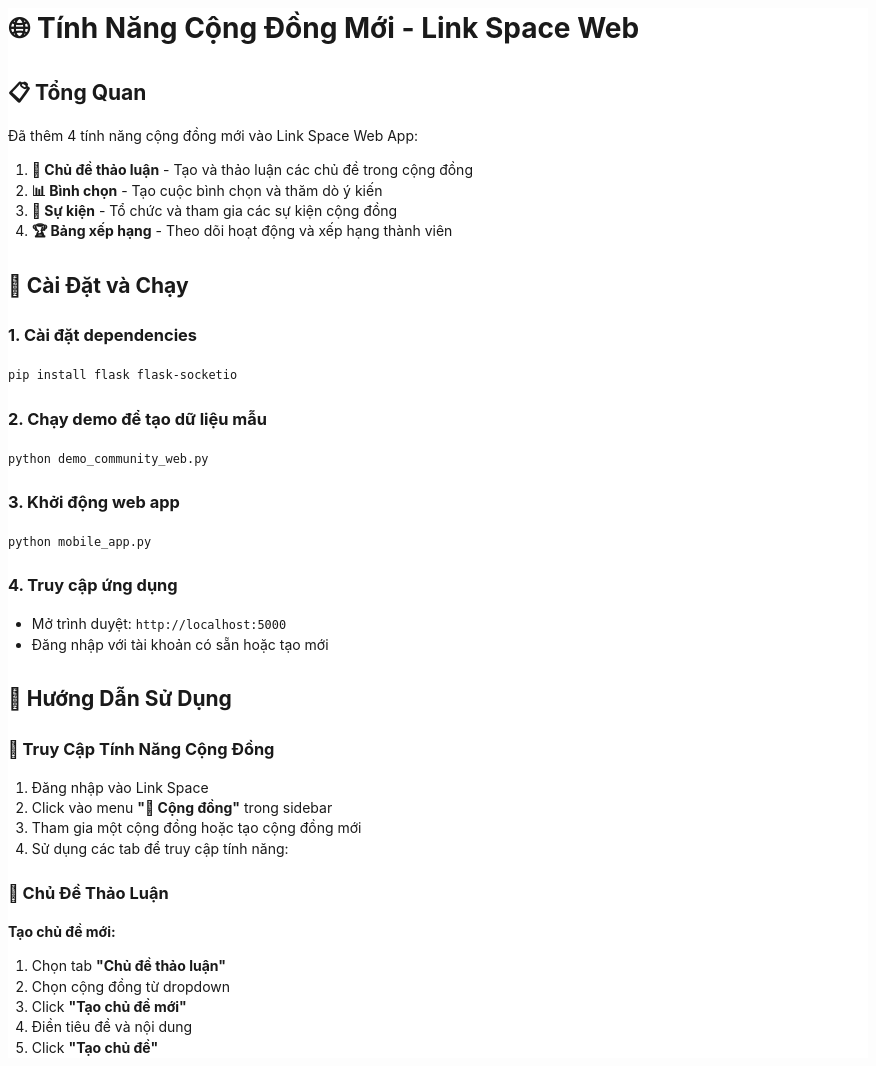 # 🌐 Tính Năng Cộng Đồng Mới - Link Space Web

## 📋 Tổng Quan

Đã thêm 4 tính năng cộng đồng mới vào Link Space Web App:

1. **💬 Chủ đề thảo luận** - Tạo và thảo luận các chủ đề trong cộng đồng
2. **📊 Bình chọn** - Tạo cuộc bình chọn và thăm dò ý kiến
3. **📅 Sự kiện** - Tổ chức và tham gia các sự kiện cộng đồng
4. **🏆 Bảng xếp hạng** - Theo dõi hoạt động và xếp hạng thành viên

## 🚀 Cài Đặt và Chạy

### 1. Cài đặt dependencies
```bash
pip install flask flask-socketio
```

### 2. Chạy demo để tạo dữ liệu mẫu
```bash
python demo_community_web.py
```

### 3. Khởi động web app
```bash
python mobile_app.py
```

### 4. Truy cập ứng dụng
- Mở trình duyệt: `http://localhost:5000`
- Đăng nhập với tài khoản có sẵn hoặc tạo mới

## 🎯 Hướng Dẫn Sử Dụng

### 📍 Truy Cập Tính Năng Cộng Đồng

1. Đăng nhập vào Link Space
2. Click vào menu **"👥 Cộng đồng"** trong sidebar
3. Tham gia một cộng đồng hoặc tạo cộng đồng mới
4. Sử dụng các tab để truy cập tính năng:

### 💬 Chủ Đề Thảo Luận

**Tạo chủ đề mới:**
1. Chọn tab **"Chủ đề thảo luận"**
2. Chọn cộng đồng từ dropdown
3. Click **"Tạo chủ đề mới"**
4. Điền tiêu đề và nội dung
5. Click **"Tạo chủ đề"**
